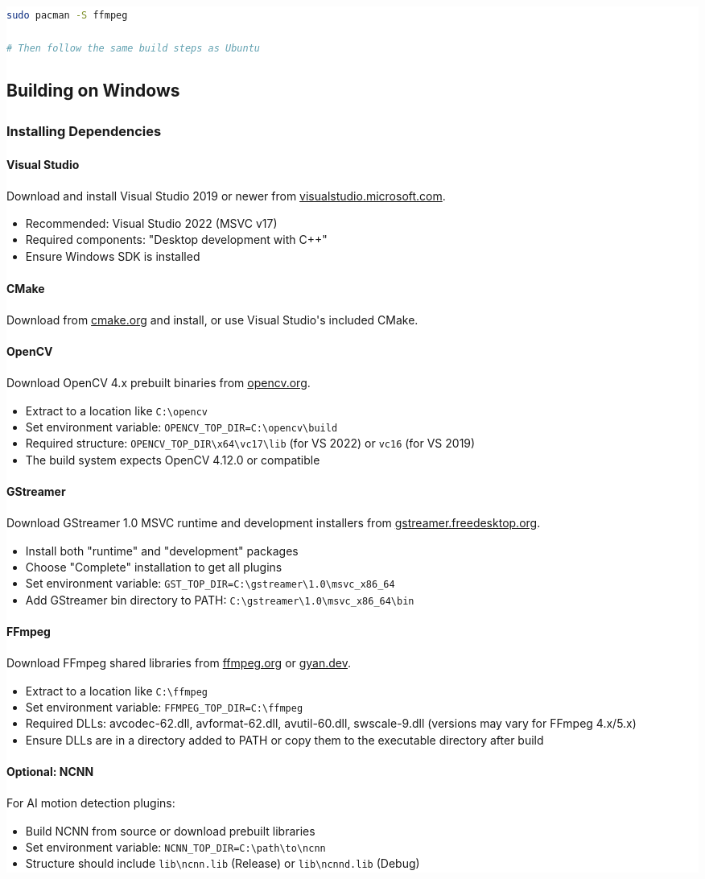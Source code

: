 ```bash
sudo pacman -S ffmpeg

# Then follow the same build steps as Ubuntu
```

## Building on Windows

### Installing Dependencies

#### Visual Studio

Download and install Visual Studio 2019 or newer from [visualstudio.microsoft.com](https://visualstudio.microsoft.com/).
- Recommended: Visual Studio 2022 (MSVC v17)
- Required components: "Desktop development with C++"
- Ensure Windows SDK is installed

#### CMake

Download from [cmake.org](https://cmake.org/download/) and install, or use Visual Studio's included CMake.

#### OpenCV

Download OpenCV 4.x prebuilt binaries from [opencv.org](https://opencv.org/releases/).
- Extract to a location like `C:\opencv`
- Set environment variable: `OPENCV_TOP_DIR=C:\opencv\build`
- Required structure: `OPENCV_TOP_DIR\x64\vc17\lib` (for VS 2022) or `vc16` (for VS 2019)
- The build system expects OpenCV 4.12.0 or compatible

#### GStreamer

Download GStreamer 1.0 MSVC runtime and development installers from [gstreamer.freedesktop.org](https://gstreamer.freedesktop.org/download/).
- Install both "runtime" and "development" packages
- Choose "Complete" installation to get all plugins
- Set environment variable: `GST_TOP_DIR=C:\gstreamer\1.0\msvc_x86_64`
- Add GStreamer bin directory to PATH: `C:\gstreamer\1.0\msvc_x86_64\bin`

#### FFmpeg

Download FFmpeg shared libraries from [ffmpeg.org](https://ffmpeg.org/download.html) or [gyan.dev](https://www.gyan.dev/ffmpeg/builds/).
- Extract to a location like `C:\ffmpeg`
- Set environment variable: `FFMPEG_TOP_DIR=C:\ffmpeg`
- Required DLLs: avcodec-62.dll, avformat-62.dll, avutil-60.dll, swscale-9.dll (versions may vary for FFmpeg 4.x/5.x)
- Ensure DLLs are in a directory added to PATH or copy them to the executable directory after build

#### Optional: NCNN

For AI motion detection plugins:
- Build NCNN from source or download prebuilt libraries
- Set environment variable: `NCNN_TOP_DIR=C:\path\to\ncnn`
- Structure should include `lib\ncnn.lib` (Release) or `lib\ncnnd.lib` (Debug)
